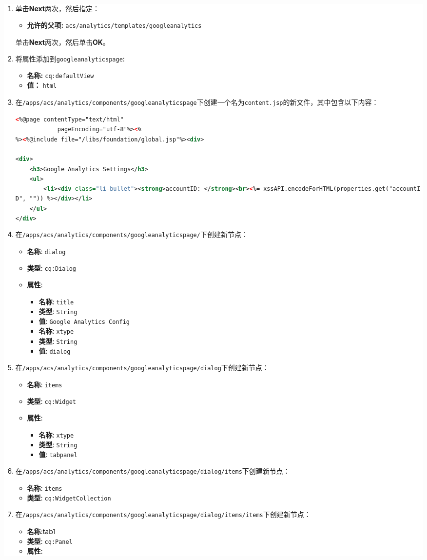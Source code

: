 1. 单击&#x200B;**Next**&#x200B;两次，然后指定：

   * **允许的父项:** `acs/analytics/templates/googleanalytics`

   单击&#x200B;**Next**&#x200B;两次，然后单击&#x200B;**OK**。

1. 将属性添加到`googleanalyticspage`:

   * **名称:** `cq:defaultView`
   * **值：** `html`

1. 在`/apps/acs/analytics/components/googleanalyticspage`下创建一个名为`content.jsp`的新文件，其中包含以下内容：

   ```xml
   <%@page contentType="text/html"
               pageEncoding="utf-8"%><%
   %><%@include file="/libs/foundation/global.jsp"%><div>
   
   <div>
       <h3>Google Analytics Settings</h3> 
       <ul>
           <li><div class="li-bullet"><strong>accountID: </strong><br><%= xssAPI.encodeForHTML(properties.get("accountID", "")) %></div></li>
       </ul>
   </div>
   ```

1. 在`/apps/acs/analytics/components/googleanalyticspage/`下创建新节点：

   * **名称**: `dialog`
   * **类型**: `cq:Dialog`
   * **属性**:

      * **名称**: `title`
      * **类型**: `String`
      * **值**:  `Google Analytics Config`
      * **名称**: `xtype`
      * **类型**: `String`
      * **值**:  `dialog`

1. 在`/apps/acs/analytics/components/googleanalyticspage/dialog`下创建新节点：

   * **名称**: `items`
   * **类型**: `cq:Widget`
   * **属性**:

      * **名称**: `xtype`
      * **类型**: `String`
      * **值**:  `tabpanel`

1. 在`/apps/acs/analytics/components/googleanalyticspage/dialog/items`下创建新节点：

   * **名称**: `items`
   * **类型**: `cq:WidgetCollection`

1. 在`/apps/acs/analytics/components/googleanalyticspage/dialog/items/items`下创建新节点：

   * **名称**:tab1
   * **类型**: `cq:Panel`
   * **属性**:
